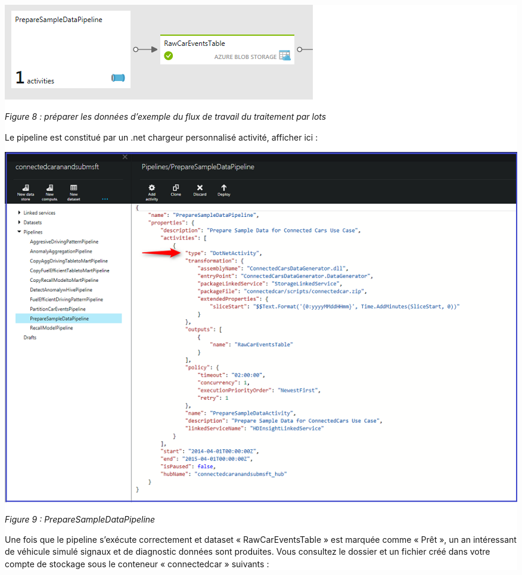![](./media/cortana-analytics-playbook-vehicle-telemetry-deep-dive/fig8-vehicle-telematics-prepare-sample-data-for-batch-processing.png) 

*Figure 8 : préparer les données d’exemple du flux de travail du traitement par lots*

Le pipeline est constitué par un .net chargeur personnalisé activité, afficher ici :

![](./media/cortana-analytics-playbook-vehicle-telemetry-deep-dive/fig9-vehicle-telematics-prepare-sample-data-pipeline.png) 

*Figure 9 : PrepareSampleDataPipeline*

Une fois que le pipeline s’exécute correctement et dataset « RawCarEventsTable » est marquée comme « Prêt », un an intéressant de véhicule simulé signaux et de diagnostic données sont produites. Vous consultez le dossier et un fichier créé dans votre compte de stockage sous le conteneur « connectedcar » suivants :
